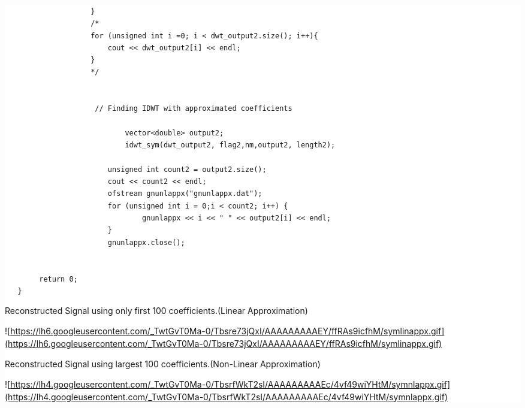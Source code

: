 ```
                    }
                    /*
                    for (unsigned int i =0; i < dwt_output2.size(); i++){
                        cout << dwt_output2[i] << endl;
                    }
                    */


                     // Finding IDWT with approximated coefficients

                            vector<double> output2;
                            idwt_sym(dwt_output2, flag2,nm,output2, length2);

                        unsigned int count2 = output2.size();
                        cout << count2 << endl;
                        ofstream gnunlappx("gnunlappx.dat");
                        for (unsigned int i = 0;i < count2; i++) {
                                gnunlappx << i << " " << output2[i] << endl;
                        }
                        gnunlappx.close();


        return 0;
   }
```

Reconstructed Signal using only first 100 coefficients.(Linear Approximation)

![https://lh6.googleusercontent.com/_TwtGvT0Ma-0/Tbsre73jQxI/AAAAAAAAAEY/ffRAs9icfhM/symlinappx.gif](https://lh6.googleusercontent.com/_TwtGvT0Ma-0/Tbsre73jQxI/AAAAAAAAAEY/ffRAs9icfhM/symlinappx.gif)

Reconstructed Signal using largest 100 coefficients.(Non-Linear Approximation)

![https://lh4.googleusercontent.com/_TwtGvT0Ma-0/TbsrfWkT2sI/AAAAAAAAAEc/4vf49wiYHtM/symnlappx.gif](https://lh4.googleusercontent.com/_TwtGvT0Ma-0/TbsrfWkT2sI/AAAAAAAAAEc/4vf49wiYHtM/symnlappx.gif)
